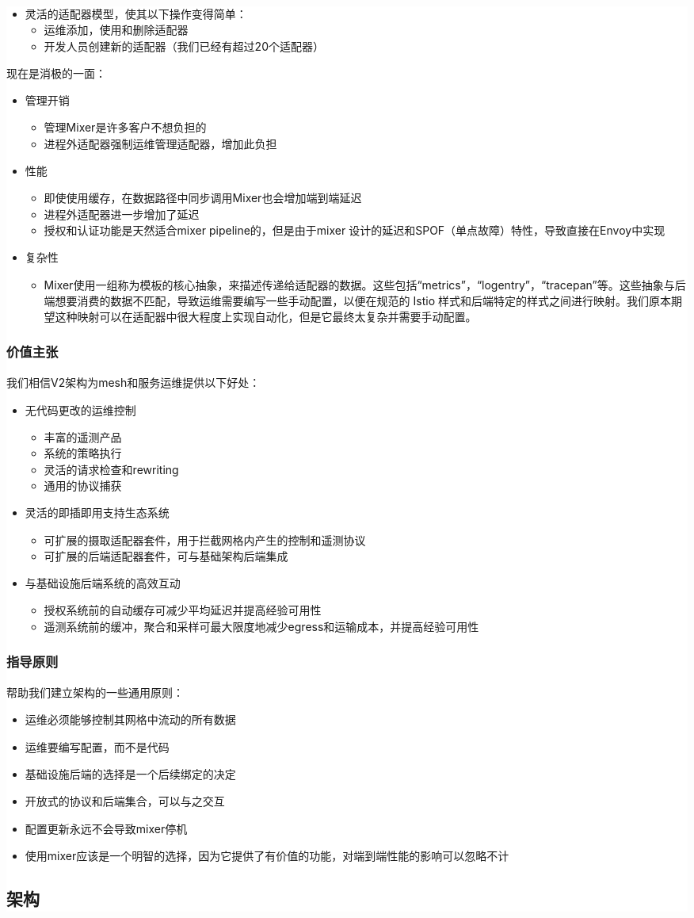 - 灵活的适配器模型，使其以下操作变得简单：
	- 运维添加，使用和删除适配器
	- 开发人员创建新的适配器（我们已经有超过20个适配器）

现在是消极的一面：

- 管理开销

	- 管理Mixer是许多客户不想负担的
	- 进程外适配器强制运维管理适配器，增加此负担

- 性能

	- 即使使用缓存，在数据路径中同步调用Mixer也会增加端到端延迟
	- 进程外适配器进一步增加了延迟
	- 授权和认证功能是天然适合mixer pipeline的，但是由于mixer 设计的延迟和SPOF（单点故障）特性，导致直接在Envoy中实现

- 复杂性

	- Mixer使用一组称为模板的核心抽象，来描述传递给适配器的数据。这些包括“metrics”，“logentry”，“tracepan”等。这些抽象与后端想要消费的数据不匹配，导致运维需要编写一些手动配置，以便在规范的 Istio 样式和后端特定的样式之间进行映射。我们原本期望这种映射可以在适配器中很大程度上实现自动化，但是它最终太复杂并需要手动配置。


### 价值主张

我们相信V2架构为mesh和服务运维提供以下好处：

- 无代码更改的运维控制

	- 丰富的遥测产品
	- 系统的策略执行
	- 灵活的请求检查和rewriting
	- 通用的协议捕获

- 灵活的即插即用支持生态系统

	- 可扩展的摄取适配器套件，用于拦截网格内产生的控制和遥测协议
	- 可扩展的后端适配器套件，可与基础架构后端集成

- 与基础设施后端系统的高效互动

	- 授权系统前的自动缓存可减少平均延迟并提高经验可用性
	- 遥测系统前的缓冲，聚合和采样可最大限度地减少egress和运输成本，并提高经验可用性

### 指导原则

帮助我们建立架构的一些通用原则：

- 运维必须能够控制其网格中流动的所有数据

- 运维要编写配置，而不是代码

- 基础设施后端的选择是一个后续绑定的决定

- 开放式的协议和后端集合，可以与之交互

- 配置更新永远不会导致mixer停机

- 使用mixer应该是一个明智的选择，因为它提供了有价值的功能，对端到端性能的影响可以忽略不计

## 架构
